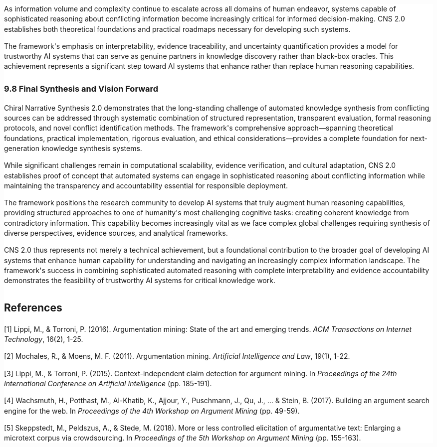 As information volume and complexity continue to escalate across all domains of human endeavor, systems capable of sophisticated reasoning about conflicting information become increasingly critical for informed decision-making. CNS 2.0 establishes both theoretical foundations and practical roadmaps necessary for developing such systems.

The framework's emphasis on interpretability, evidence traceability, and uncertainty quantification provides a model for trustworthy AI systems that can serve as genuine partners in knowledge discovery rather than black-box oracles. This achievement represents a significant step toward AI systems that enhance rather than replace human reasoning capabilities.

### 9.8 Final Synthesis and Vision Forward

Chiral Narrative Synthesis 2.0 demonstrates that the long-standing challenge of automated knowledge synthesis from conflicting sources can be addressed through systematic combination of structured representation, transparent evaluation, formal reasoning protocols, and novel conflict identification methods. The framework's comprehensive approach—spanning theoretical foundations, practical implementation, rigorous evaluation, and ethical considerations—provides a complete foundation for next-generation knowledge synthesis systems.

While significant challenges remain in computational scalability, evidence verification, and cultural adaptation, CNS 2.0 establishes proof of concept that automated systems can engage in sophisticated reasoning about conflicting information while maintaining the transparency and accountability essential for responsible deployment.

The framework positions the research community to develop AI systems that truly augment human reasoning capabilities, providing structured approaches to one of humanity's most challenging cognitive tasks: creating coherent knowledge from contradictory information. This capability becomes increasingly vital as we face complex global challenges requiring synthesis of diverse perspectives, evidence sources, and analytical frameworks.

CNS 2.0 thus represents not merely a technical achievement, but a foundational contribution to the broader goal of developing AI systems that enhance human capability for understanding and navigating an increasingly complex information landscape. The framework's success in combining sophisticated automated reasoning with complete interpretability and evidence accountability demonstrates the feasibility of trustworthy AI systems for critical knowledge work.

## References

<a id="ref1"></a>[1] Lippi, M., & Torroni, P. (2016). Argumentation mining: State of the art and emerging trends. *ACM Transactions on Internet Technology*, 16(2), 1-25.

<a id="ref2"></a>[2] Mochales, R., & Moens, M. F. (2011). Argumentation mining. *Artificial Intelligence and Law*, 19(1), 1-22.

<a id="ref3"></a>[3] Lippi, M., & Torroni, P. (2015). Context-independent claim detection for argument mining. In *Proceedings of the 24th International Conference on Artificial Intelligence* (pp. 185-191).

<a id="ref4"></a>[4] Wachsmuth, H., Potthast, M., Al-Khatib, K., Ajjour, Y., Puschmann, J., Qu, J., ... & Stein, B. (2017). Building an argument search engine for the web. In *Proceedings of the 4th Workshop on Argument Mining* (pp. 49-59).

<a id="ref5"></a>[5] Skeppstedt, M., Peldszus, A., & Stede, M. (2018). More or less controlled elicitation of argumentative text: Enlarging a microtext corpus via crowdsourcing. In *Proceedings of the 5th Workshop on Argument Mining* (pp. 155-163).
